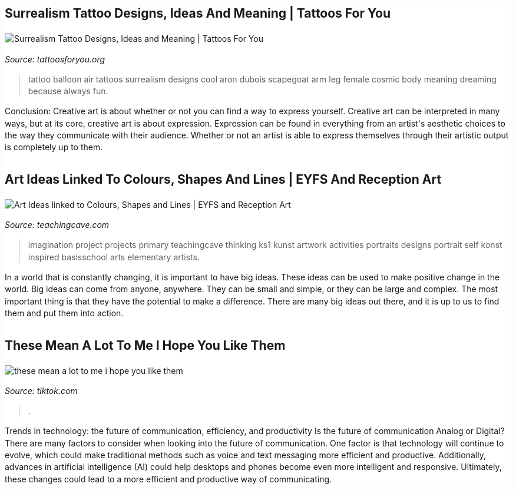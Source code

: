     
## Surrealism Tattoo Designs, Ideas And Meaning | Tattoos For You

<img loading=lazy src="https://www.tattoosforyou.org/wp-content/uploads/2017/07/Pictures-of-Surrealism-Tattoo.png" onerror="this.onerror=null;this.src='https://tse1.mm.bing.net/th?id=OIP.W3zi7LpPY2OONnV0UTouYQHaJ6&amp;pid=15.1';" alt="Surrealism Tattoo Designs, Ideas and Meaning | Tattoos For You">

_Source: tattoosforyou.org_

>tattoo balloon air tattoos surrealism designs cool aron dubois scapegoat arm leg female cosmic body meaning dreaming because always fun. 

	

Conclusion: Creative art is about whether or not you can find a way to express yourself.
Creative art can be interpreted in many ways, but at its core, creative art is about expression. Expression can be found in everything from an artist's aesthetic choices to the way they communicate with their audience. Whether or not an artist is able to express themselves through their artistic output is completely up to them.

    
## Art Ideas Linked To Colours, Shapes And Lines | EYFS And Reception Art

<img loading=lazy src="https://www.teachingcave.com/wp-content/uploads/2013/11/Thinking-Art.jpg" onerror="this.onerror=null;this.src='https://tse3.mm.bing.net/th?id=OIP.E1LZQSaiK6zi82C1xznzeQHaKu&amp;pid=15.1';" alt="Art Ideas linked to Colours, Shapes and Lines | EYFS and Reception Art">

_Source: teachingcave.com_

>imagination project projects primary teachingcave thinking ks1 kunst artwork activities portraits designs portrait self konst inspired basisschool arts elementary artists. 

	

In a world that is constantly changing, it is important to have big ideas. These ideas can be used to make positive change in the world. Big ideas can come from anyone, anywhere. They can be small and simple, or they can be large and complex. The most important thing is that they have the potential to make a difference. There are many big ideas out there, and it is up to us to find them and put them into action.

    
## These Mean A Lot To Me I Hope You Like Them

<img loading=lazy src="https://p19-sign.tiktokcdn-us.com/tos-useast5-p-0068-tx/9918a94360544d9fa8056928b679694b_1662379608~tplv-dmt-logom:tos-useast5-i-0068-tx/e2237c228eba40fc93d8187594ee770a.image?x-expires=1665882000&amp;x-signature=bbspvNB8qwsqiqcEuNtGdnRxCpg%3D" onerror="this.onerror=null;this.src='https://tse1.mm.bing.net/th?id=OIF.kzuHGNSzQ18LJKptLUc0wA&amp;pid=15.1';" alt="these mean a lot to me i hope you like them">

_Source: tiktok.com_

>. 

	

Trends in technology: the future of communication, efficiency, and productivity
Is the future of communication Analog or Digital? 
There are many factors to consider when looking into the future of communication. One factor is that technology will continue to evolve, which could make traditional methods such as voice and text messaging more efficient and productive. Additionally, advances in artificial intelligence (AI) could help desktops and phones become even more intelligent and responsive. Ultimately, these changes could lead to a more efficient and productive way of communicating.
